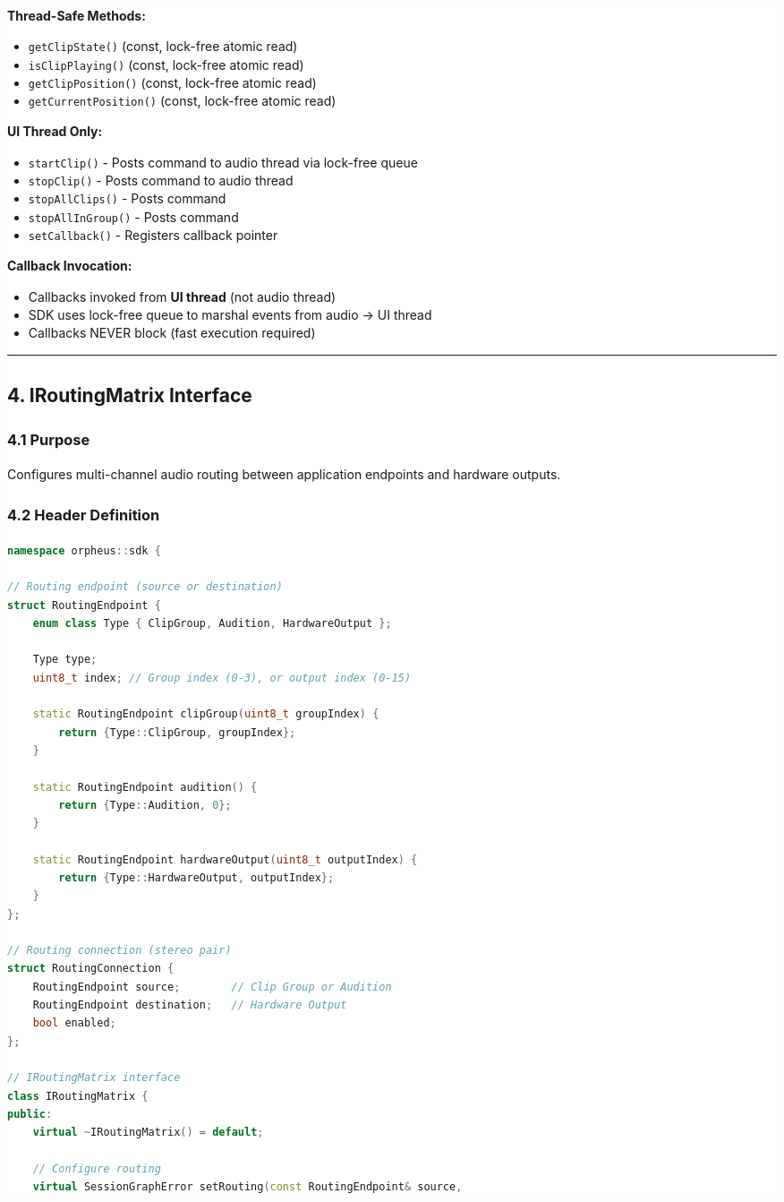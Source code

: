**Thread-Safe Methods:**
- `getClipState()` (const, lock-free atomic read)
- `isClipPlaying()` (const, lock-free atomic read)
- `getClipPosition()` (const, lock-free atomic read)
- `getCurrentPosition()` (const, lock-free atomic read)

**UI Thread Only:**
- `startClip()` - Posts command to audio thread via lock-free queue
- `stopClip()` - Posts command to audio thread
- `stopAllClips()` - Posts command
- `stopAllInGroup()` - Posts command
- `setCallback()` - Registers callback pointer

**Callback Invocation:**
- Callbacks invoked from **UI thread** (not audio thread)
- SDK uses lock-free queue to marshal events from audio → UI thread
- Callbacks NEVER block (fast execution required)

---

## 4. IRoutingMatrix Interface

### 4.1 Purpose

Configures multi-channel audio routing between application endpoints and hardware outputs.

### 4.2 Header Definition

```cpp
namespace orpheus::sdk {

// Routing endpoint (source or destination)
struct RoutingEndpoint {
    enum class Type { ClipGroup, Audition, HardwareOutput };

    Type type;
    uint8_t index; // Group index (0-3), or output index (0-15)

    static RoutingEndpoint clipGroup(uint8_t groupIndex) {
        return {Type::ClipGroup, groupIndex};
    }

    static RoutingEndpoint audition() {
        return {Type::Audition, 0};
    }

    static RoutingEndpoint hardwareOutput(uint8_t outputIndex) {
        return {Type::HardwareOutput, outputIndex};
    }
};

// Routing connection (stereo pair)
struct RoutingConnection {
    RoutingEndpoint source;        // Clip Group or Audition
    RoutingEndpoint destination;   // Hardware Output
    bool enabled;
};

// IRoutingMatrix interface
class IRoutingMatrix {
public:
    virtual ~IRoutingMatrix() = default;

    // Configure routing
    virtual SessionGraphError setRouting(const RoutingEndpoint& source,
```
